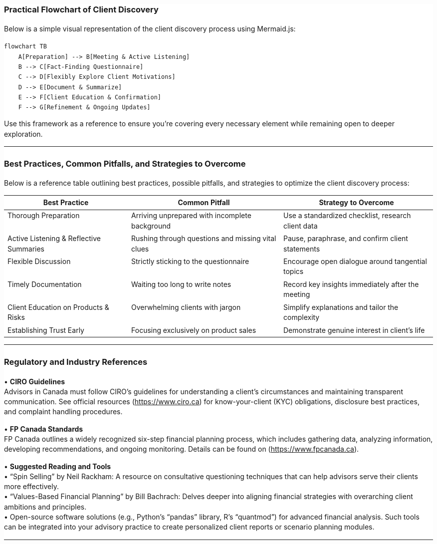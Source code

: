 ### Practical Flowchart of Client Discovery

Below is a simple visual representation of the client discovery process using Mermaid.js:

```mermaid
flowchart TB
    A[Preparation] --> B[Meeting & Active Listening]
    B --> C[Fact-Finding Questionnaire]
    C --> D[Flexibly Explore Client Motivations]
    D --> E[Document & Summarize]
    E --> F[Client Education & Confirmation]
    F --> G[Refinement & Ongoing Updates]
```

Use this framework as a reference to ensure you’re covering every necessary element while remaining open to deeper exploration.

---

### Best Practices, Common Pitfalls, and Strategies to Overcome

Below is a reference table outlining best practices, possible pitfalls, and strategies to optimize the client discovery process:

| Best Practice                               | Common Pitfall                                    | Strategy to Overcome                               |
|--------------------------------------------|---------------------------------------------------|----------------------------------------------------|
| Thorough Preparation                       | Arriving unprepared with incomplete background    | Use a standardized checklist, research client data |
| Active Listening & Reflective Summaries    | Rushing through questions and missing vital clues | Pause, paraphrase, and confirm client statements   |
| Flexible Discussion                        | Strictly sticking to the questionnaire            | Encourage open dialogue around tangential topics   |
| Timely Documentation                       | Waiting too long to write notes                   | Record key insights immediately after the meeting  |
| Client Education on Products & Risks       | Overwhelming clients with jargon                  | Simplify explanations and tailor the complexity    |
| Establishing Trust Early                   | Focusing exclusively on product sales             | Demonstrate genuine interest in client’s life      |

---

### Regulatory and Industry References

• **CIRO Guidelines**  
  Advisors in Canada must follow CIRO’s guidelines for understanding a client’s circumstances and maintaining transparent communication. See official resources (https://www.ciro.ca) for know-your-client (KYC) obligations, disclosure best practices, and complaint handling procedures.

• **FP Canada Standards**  
  FP Canada outlines a widely recognized six-step financial planning process, which includes gathering data, analyzing information, developing recommendations, and ongoing monitoring. Details can be found on (https://www.fpcanada.ca).

• **Suggested Reading and Tools**  
  • “Spin Selling” by Neil Rackham: A resource on consultative questioning techniques that can help advisors serve their clients more effectively.  
  • “Values-Based Financial Planning” by Bill Bachrach: Delves deeper into aligning financial strategies with overarching client ambitions and principles.  
  • Open-source software solutions (e.g., Python’s “pandas” library, R’s “quantmod”) for advanced financial analysis. Such tools can be integrated into your advisory practice to create personalized client reports or scenario planning modules.

---